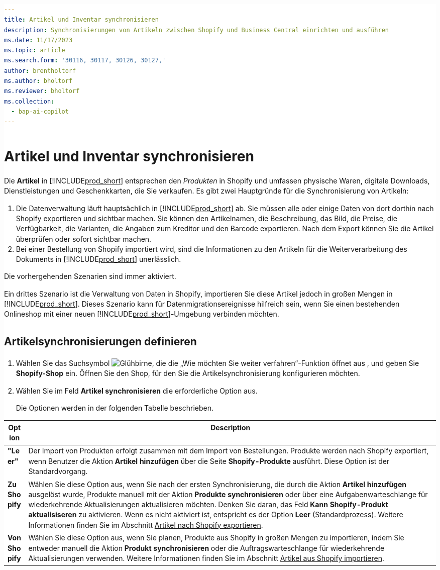 ```yaml
---
title: Artikel und Inventar synchronisieren
description: Synchronisierungen von Artikeln zwischen Shopify und Business Central einrichten und ausführen
ms.date: 11/17/2023
ms.topic: article
ms.search.form: '30116, 30117, 30126, 30127,'
author: brentholtorf
ms.author: bholtorf
ms.reviewer: bholtorf
ms.collection:
  - bap-ai-copilot
---
```


# Artikel und Inventar synchronisieren

Die **Artikel** in [!INCLUDE[prod_short](../includes/prod_short.md)] entsprechen den *Produkten* in Shopify und umfassen physische Waren, digitale Downloads, Dienstleistungen und Geschenkkarten, die Sie verkaufen. Es gibt zwei Hauptgründe für die Synchronisierung von Artikeln:

1. Die Datenverwaltung läuft hauptsächlich in [!INCLUDE[prod_short](../includes/prod_short.md)] ab. Sie müssen alle oder einige Daten von dort dorthin nach Shopify exportieren und sichtbar machen. Sie können den Artikelnamen, die Beschreibung, das Bild, die Preise, die Verfügbarkeit, die Varianten, die Angaben zum Kreditor und den Barcode exportieren. Nach dem Export können Sie die Artikel überprüfen oder sofort sichtbar machen.
2. Bei einer Bestellung von Shopify importiert wird, sind die Informationen zu den Artikeln für die Weiterverarbeitung des Dokuments in [!INCLUDE[prod_short](../includes/prod_short.md)] unerlässlich.

Die vorhergehenden Szenarien sind immer aktiviert.

Ein drittes Szenario ist die Verwaltung von Daten in Shopify, importieren Sie diese Artikel jedoch in großen Mengen in [!INCLUDE[prod_short](../includes/prod_short.md)]. Dieses Szenario kann für Datenmigrationsereignisse hilfreich sein, wenn Sie einen bestehenden Onlineshop mit einer neuen [!INCLUDE[prod_short](../includes/prod_short.md)]-Umgebung verbinden möchten.

## Artikelsynchronisierungen definieren

1. Wählen Sie das Suchsymbol ![Glühbirne, die die „Wie möchten Sie weiter verfahren“-Funktion öffnet](../media/ui-search/search_small.png "Wie möchten Sie weiter verfahren?") aus , und geben Sie **Shopify-Shop** ein. Öffnen Sie den Shop, für den Sie die Artikelsynchronisierung konfigurieren möchten.
2. Wählen Sie im Feld **Artikel synchronisieren** die erforderliche Option aus.

   Die Optionen werden in der folgenden Tabelle beschrieben.

|Option|Description|
|------|-----------|
|**"Leer"**| Der Import von Produkten erfolgt zusammen mit dem Import von Bestellungen. Produkte werden nach Shopify exportiert, wenn Benutzer die Aktion **Artikel hinzufügen** über die Seite **Shopify-Produkte** ausführt. Diese Option ist der Standardvorgang.|
|**Zu Shopify**| Wählen Sie diese Option aus, wenn Sie nach der ersten Synchronisierung, die durch die Aktion **Artikel hinzufügen** ausgelöst wurde, Produkte manuell mit der Aktion **Produkte synchronisieren** oder über eine Aufgabenwarteschlange für wiederkehrende Aktualisierungen aktualisieren möchten. Denken Sie daran, das Feld **Kann Shopify-Produkt aktualisiseren** zu aktivieren. Wenn es nicht aktiviert ist, entspricht es der Option **Leer** (Standardprozess). Weitere Informationen finden Sie im Abschnitt [Artikel nach Shopify exportieren](synchronize-items.md#export-items-to-shopify).|
|**Von Shopify**| Wählen Sie diese Option aus, wenn Sie planen, Produkte aus Shopify in großen Mengen zu importieren, indem Sie entweder manuell die Aktion **Produkt synchronisieren** oder die Auftragswarteschlange für wiederkehrende Aktualisierungen verwenden. Weitere Informationen finden Sie im Abschnitt [Artikel aus Shopify importieren](synchronize-items.md#import-items-from-shopify).|
